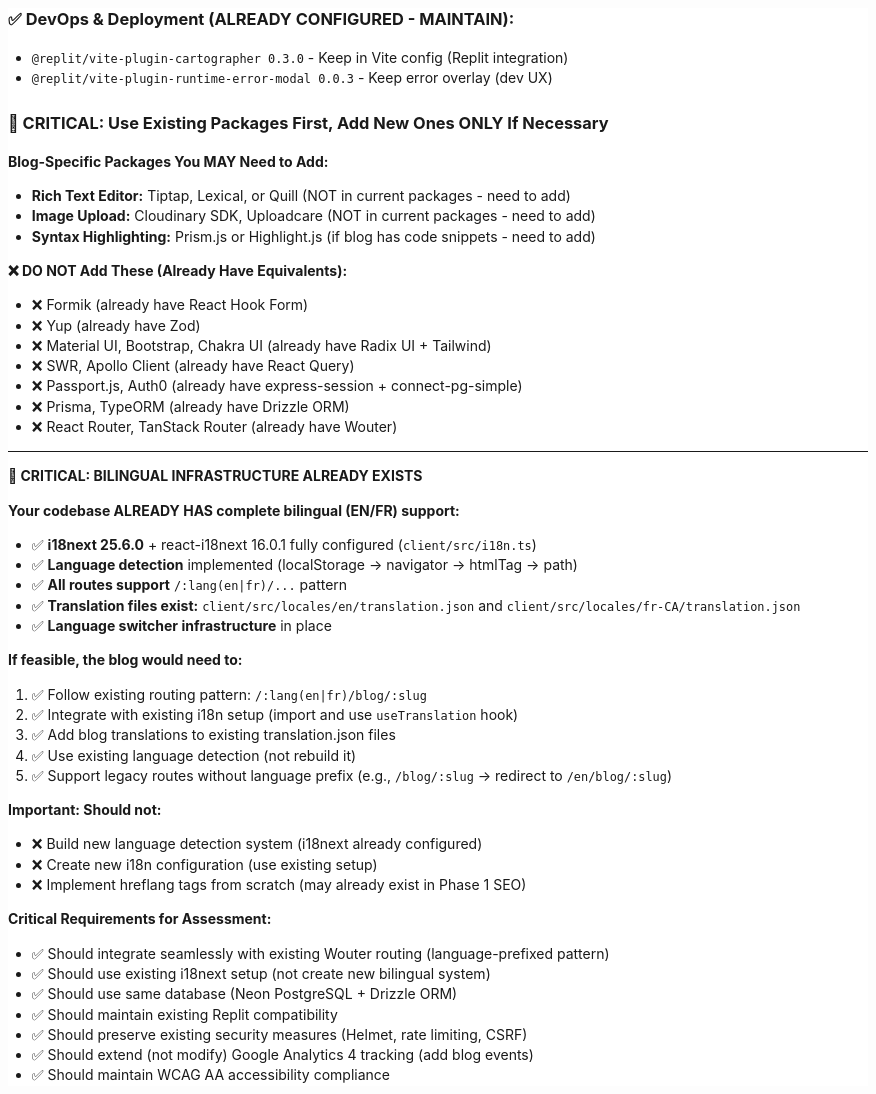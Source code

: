 ### **✅ DevOps & Deployment (ALREADY CONFIGURED - MAINTAIN):**
- `@replit/vite-plugin-cartographer 0.3.0` - Keep in Vite config (Replit integration)
- `@replit/vite-plugin-runtime-error-modal 0.0.3` - Keep error overlay (dev UX)

### **🚨 CRITICAL: Use Existing Packages First, Add New Ones ONLY If Necessary**

**Blog-Specific Packages You MAY Need to Add:**
- **Rich Text Editor:** Tiptap, Lexical, or Quill (NOT in current packages - need to add)
- **Image Upload:** Cloudinary SDK, Uploadcare (NOT in current packages - need to add)
- **Syntax Highlighting:** Prism.js or Highlight.js (if blog has code snippets - need to add)

**❌ DO NOT Add These (Already Have Equivalents):**
- ❌ Formik (already have React Hook Form)
- ❌ Yup (already have Zod)
- ❌ Material UI, Bootstrap, Chakra UI (already have Radix UI + Tailwind)
- ❌ SWR, Apollo Client (already have React Query)
- ❌ Passport.js, Auth0 (already have express-session + connect-pg-simple)
- ❌ Prisma, TypeORM (already have Drizzle ORM)
- ❌ React Router, TanStack Router (already have Wouter)

---

**🚨 CRITICAL: BILINGUAL INFRASTRUCTURE ALREADY EXISTS**

**Your codebase ALREADY HAS complete bilingual (EN/FR) support:**
- ✅ **i18next 25.6.0** + react-i18next 16.0.1 fully configured (`client/src/i18n.ts`)
- ✅ **Language detection** implemented (localStorage → navigator → htmlTag → path)
- ✅ **All routes support** `/:lang(en|fr)/...` pattern
- ✅ **Translation files exist:** `client/src/locales/en/translation.json` and `client/src/locales/fr-CA/translation.json`
- ✅ **Language switcher infrastructure** in place

**If feasible, the blog would need to:**
1. ✅ Follow existing routing pattern: `/:lang(en|fr)/blog/:slug`
2. ✅ Integrate with existing i18n setup (import and use `useTranslation` hook)
3. ✅ Add blog translations to existing translation.json files
4. ✅ Use existing language detection (not rebuild it)
5. ✅ Support legacy routes without language prefix (e.g., `/blog/:slug` → redirect to `/en/blog/:slug`)

**Important: Should not:**
- ❌ Build new language detection system (i18next already configured)
- ❌ Create new i18n configuration (use existing setup)
- ❌ Implement hreflang tags from scratch (may already exist in Phase 1 SEO)

**Critical Requirements for Assessment:**
- ✅ Should integrate seamlessly with existing Wouter routing (language-prefixed pattern)
- ✅ Should use existing i18next setup (not create new bilingual system)
- ✅ Should use same database (Neon PostgreSQL + Drizzle ORM)
- ✅ Should maintain existing Replit compatibility
- ✅ Should preserve existing security measures (Helmet, rate limiting, CSRF)
- ✅ Should extend (not modify) Google Analytics 4 tracking (add blog events)
- ✅ Should maintain WCAG AA accessibility compliance
